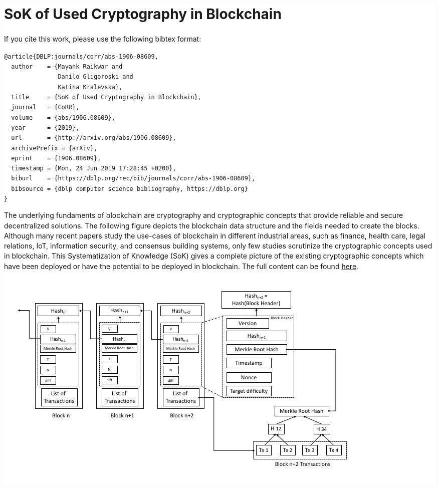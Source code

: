 # SoK of Used Cryptography in Blockchain

If you cite this work, please use the following bibtex format:
```
@article{DBLP:journals/corr/abs-1906-08609,
  author    = {Mayank Raikwar and
               Danilo Gligoroski and
               Katina Kralevska},
  title     = {SoK of Used Cryptography in Blockchain},
  journal   = {CoRR},
  volume    = {abs/1906.08609},
  year      = {2019},
  url       = {http://arxiv.org/abs/1906.08609},
  archivePrefix = {arXiv},
  eprint    = {1906.08609},
  timestamp = {Mon, 24 Jun 2019 17:28:45 +0200},
  biburl    = {https://dblp.org/rec/bib/journals/corr/abs-1906-08609},
  bibsource = {dblp computer science bibliography, https://dblp.org}
}
```
The underlying fundaments of blockchain are cryptography and cryptographic concepts that provide reliable and secure decentralized solutions. The following figure depicts the blockchain data structure and the fields needed to create the blocks. Although many recent papers study the use-cases of blockchain in different industrial areas, such as finance, health care, legal relations, IoT, information security, and consensus building systems, only few studies scrutinize the cryptographic concepts used in blockchain. This Systematization of Knowledge (SoK) gives a complete picture of the existing cryptographic concepts which have been deployed or have the potential to be deployed in blockchain. The full content can be found [here](https://eprint.iacr.org/2019/735.pdf).

![Blockchain Data Structure](BC.jpg)
